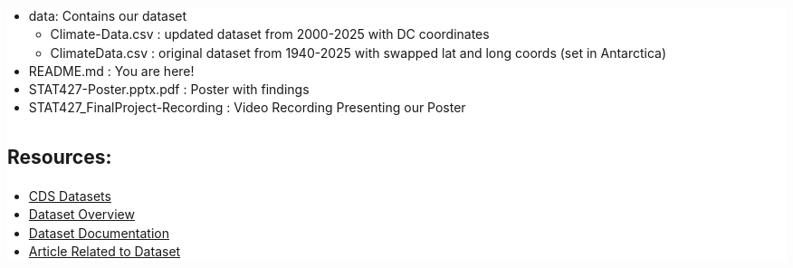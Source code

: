 - data: Contains our dataset
  - Climate-Data.csv : updated dataset from 2000-2025 with DC coordinates
  - ClimateData.csv : original dataset from 1940-2025 with swapped lat and long coords (set in Antarctica)
- README.md : You are here!
- STAT427-Poster.pptx.pdf : Poster with findings
- STAT427_FinalProject-Recording : Video Recording Presenting our Poster

## Resources:
- [CDS Datasets](https://cds.climate.copernicus.eu/datasets)
- [Dataset Overview](https://cds.climate.copernicus.eu/datasets/reanalysis-era5-single-levels-timeseries?tab=overview)
- [Dataset Documentation](https://confluence.ecmwf.int/pages/viewpage.action?pageId=505390919)
- [Article Related to Dataset](https://rmets.onlinelibrary.wiley.com/doi/10.1002/qj.3803)
